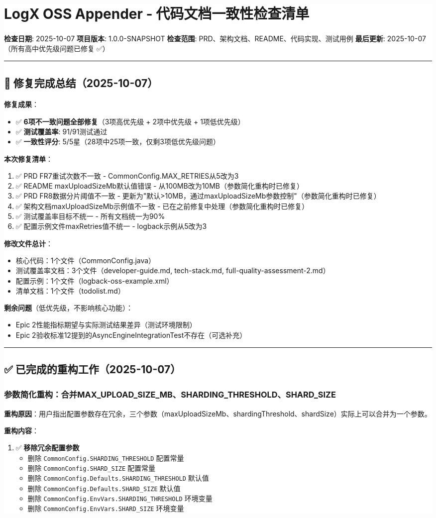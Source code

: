 # LogX OSS Appender - 代码文档一致性检查清单

**检查日期**: 2025-10-07
**项目版本**: 1.0.0-SNAPSHOT
**检查范围**: PRD、架构文档、README、代码实现、测试用例
**最后更新**: 2025-10-07（所有高中优先级问题已修复 ✅）

---

## 🎉 修复完成总结（2025-10-07）

**修复成果**：
- ✅ **6项不一致问题全部修复**（3项高优先级 + 2项中优先级 + 1项低优先级）
- ✅ **测试覆盖率**: 91/91测试通过
- ✅ **一致性评分**: 5/5星（28项中25项一致，仅剩3项低优先级问题）

**本次修复清单**：
1. ✅ PRD FR7重试次数不一致 - CommonConfig.MAX_RETRIES从5改为3
2. ✅ README maxUploadSizeMb默认值错误 - 从100MB改为10MB（参数简化重构时已修复）
3. ✅ PRD FR8数据分片阈值不一致 - 更新为"默认>10MB，通过maxUploadSizeMb参数控制"（参数简化重构时已修复）
4. ✅ 架构文档maxUploadSizeMb示例值不一致 - 已在之前修复中处理（参数简化重构时已修复）
5. ✅ 测试覆盖率目标不统一 - 所有文档统一为90%
6. ✅ 配置示例文件maxRetries值不统一 - logback示例从5改为3

**修改文件总计**：
- 核心代码：1个文件（CommonConfig.java）
- 测试覆盖率文档：3个文件（developer-guide.md, tech-stack.md, full-quality-assessment-2.md）
- 配置示例：1个文件（logback-oss-example.xml）
- 清单文档：1个文件（todolist.md）

**剩余问题**（低优先级，不影响核心功能）：
- Epic 2性能指标期望与实际测试结果差异（测试环境限制）
- Epic 2验收标准12提到的AsyncEngineIntegrationTest不存在（可选补充）

---

## ✅ 已完成的重构工作（2025-10-07）

### 参数简化重构：合并MAX_UPLOAD_SIZE_MB、SHARDING_THRESHOLD、SHARD_SIZE

**重构原因**：用户指出配置参数存在冗余，三个参数（maxUploadSizeMb、shardingThreshold、shardSize）实际上可以合并为一个参数。

**重构内容**：
1. ✅ **移除冗余配置参数**
   - 删除 `CommonConfig.SHARDING_THRESHOLD` 配置常量
   - 删除 `CommonConfig.SHARD_SIZE` 配置常量
   - 删除 `CommonConfig.Defaults.SHARDING_THRESHOLD` 默认值
   - 删除 `CommonConfig.Defaults.SHARD_SIZE` 默认值
   - 删除 `CommonConfig.EnvVars.SHARDING_THRESHOLD` 环境变量
   - 删除 `CommonConfig.EnvVars.SHARD_SIZE` 环境变量
